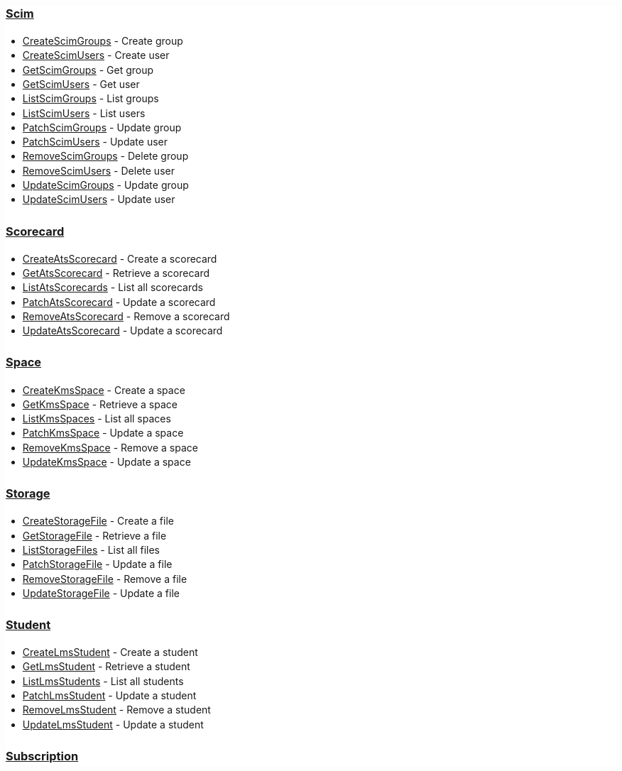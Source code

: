 ### [Scim](docs/sdks/scim/README.md)

* [CreateScimGroups](docs/sdks/scim/README.md#createscimgroups) - Create group
* [CreateScimUsers](docs/sdks/scim/README.md#createscimusers) - Create user
* [GetScimGroups](docs/sdks/scim/README.md#getscimgroups) - Get group
* [GetScimUsers](docs/sdks/scim/README.md#getscimusers) - Get user
* [ListScimGroups](docs/sdks/scim/README.md#listscimgroups) - List groups
* [ListScimUsers](docs/sdks/scim/README.md#listscimusers) - List users
* [PatchScimGroups](docs/sdks/scim/README.md#patchscimgroups) - Update group
* [PatchScimUsers](docs/sdks/scim/README.md#patchscimusers) - Update user
* [RemoveScimGroups](docs/sdks/scim/README.md#removescimgroups) - Delete group
* [RemoveScimUsers](docs/sdks/scim/README.md#removescimusers) - Delete user
* [UpdateScimGroups](docs/sdks/scim/README.md#updatescimgroups) - Update group
* [UpdateScimUsers](docs/sdks/scim/README.md#updatescimusers) - Update user

### [Scorecard](docs/sdks/scorecard/README.md)

* [CreateAtsScorecard](docs/sdks/scorecard/README.md#createatsscorecard) - Create a scorecard
* [GetAtsScorecard](docs/sdks/scorecard/README.md#getatsscorecard) - Retrieve a scorecard
* [ListAtsScorecards](docs/sdks/scorecard/README.md#listatsscorecards) - List all scorecards
* [PatchAtsScorecard](docs/sdks/scorecard/README.md#patchatsscorecard) - Update a scorecard
* [RemoveAtsScorecard](docs/sdks/scorecard/README.md#removeatsscorecard) - Remove a scorecard
* [UpdateAtsScorecard](docs/sdks/scorecard/README.md#updateatsscorecard) - Update a scorecard

### [Space](docs/sdks/space/README.md)

* [CreateKmsSpace](docs/sdks/space/README.md#createkmsspace) - Create a space
* [GetKmsSpace](docs/sdks/space/README.md#getkmsspace) - Retrieve a space
* [ListKmsSpaces](docs/sdks/space/README.md#listkmsspaces) - List all spaces
* [PatchKmsSpace](docs/sdks/space/README.md#patchkmsspace) - Update a space
* [RemoveKmsSpace](docs/sdks/space/README.md#removekmsspace) - Remove a space
* [UpdateKmsSpace](docs/sdks/space/README.md#updatekmsspace) - Update a space

### [Storage](docs/sdks/storage/README.md)

* [CreateStorageFile](docs/sdks/storage/README.md#createstoragefile) - Create a file
* [GetStorageFile](docs/sdks/storage/README.md#getstoragefile) - Retrieve a file
* [ListStorageFiles](docs/sdks/storage/README.md#liststoragefiles) - List all files
* [PatchStorageFile](docs/sdks/storage/README.md#patchstoragefile) - Update a file
* [RemoveStorageFile](docs/sdks/storage/README.md#removestoragefile) - Remove a file
* [UpdateStorageFile](docs/sdks/storage/README.md#updatestoragefile) - Update a file

### [Student](docs/sdks/student/README.md)

* [CreateLmsStudent](docs/sdks/student/README.md#createlmsstudent) - Create a student
* [GetLmsStudent](docs/sdks/student/README.md#getlmsstudent) - Retrieve a student
* [ListLmsStudents](docs/sdks/student/README.md#listlmsstudents) - List all students
* [PatchLmsStudent](docs/sdks/student/README.md#patchlmsstudent) - Update a student
* [RemoveLmsStudent](docs/sdks/student/README.md#removelmsstudent) - Remove a student
* [UpdateLmsStudent](docs/sdks/student/README.md#updatelmsstudent) - Update a student

### [Subscription](docs/sdks/subscription/README.md)
